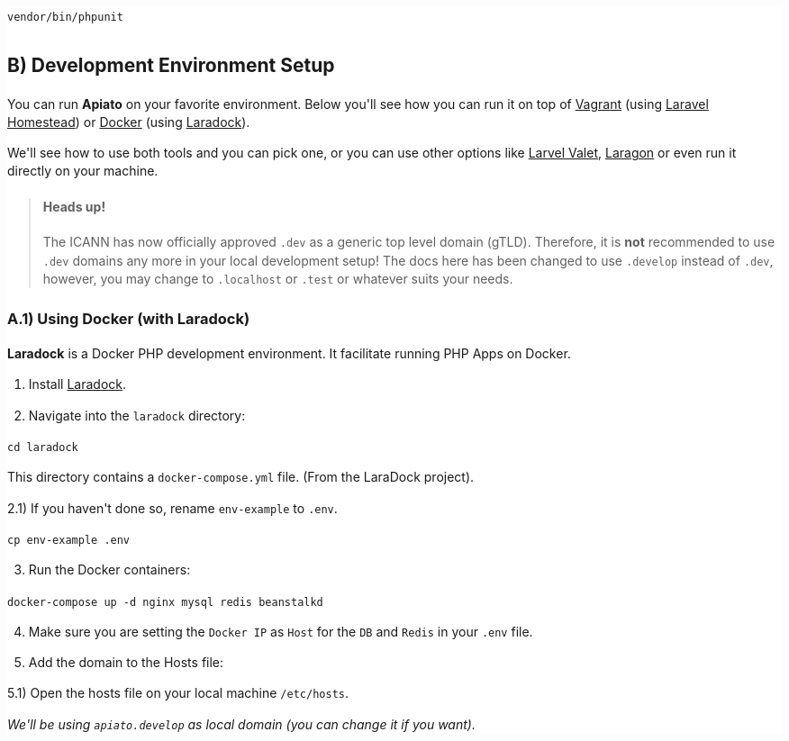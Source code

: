 ```shell
vendor/bin/phpunit
```

<a name="Development-Environment"></a>
## B) Development Environment Setup

You can run **Apiato** on your favorite environment. Below you'll see how you can run it on top of 
[Vagrant](https://www.vagrantup.com/) (using [Laravel Homestead](https://laravel.com/docs/master/homestead)) or 
[Docker](https://www.docker.com/) (using [Laradock](https://github.com/Laradock/laradock)). 

We'll see how to use both tools and you can pick one, or you can use other options like 
[Larvel Valet](https://laravel.com/docs/valet), [Laragon](https://laragon.org/) or even run it directly on your machine.

> #### Heads up!
> 
> The ICANN has now officially approved `.dev` as a generic top level domain (gTLD). Therefore, it is **not** recommended 
> to use `.dev` domains any more in your local development setup! The docs here has been changed to use `.develop` 
> instead of `.dev`, however, you may change to `.localhost` or `.test` or whatever suits your needs.

<a name="Dev-Env-Opt-A"></a>
### A.1) Using Docker (with Laradock)

**Laradock** is a Docker PHP development environment. It facilitate running PHP Apps on Docker.

1) Install [Laradock](https://github.com/LaraDock/laradock#installation).

2) Navigate into the `laradock` directory:

```shell
cd laradock
```
This directory contains a `docker-compose.yml` file. (From the LaraDock project).

2.1) If you haven't done so, rename `env-example` to `.env`.

```shell
cp env-example .env
```

3) Run the Docker containers:

```shell
docker-compose up -d nginx mysql redis beanstalkd
```

4) Make sure you are setting the `Docker IP` as `Host` for the `DB` and `Redis`  in your `.env` file.

5) Add the domain to the Hosts file:

5.1) Open the hosts file on your local machine `/etc/hosts`.

*We'll be using `apiato.develop` as local domain (you can change it if you want).*
